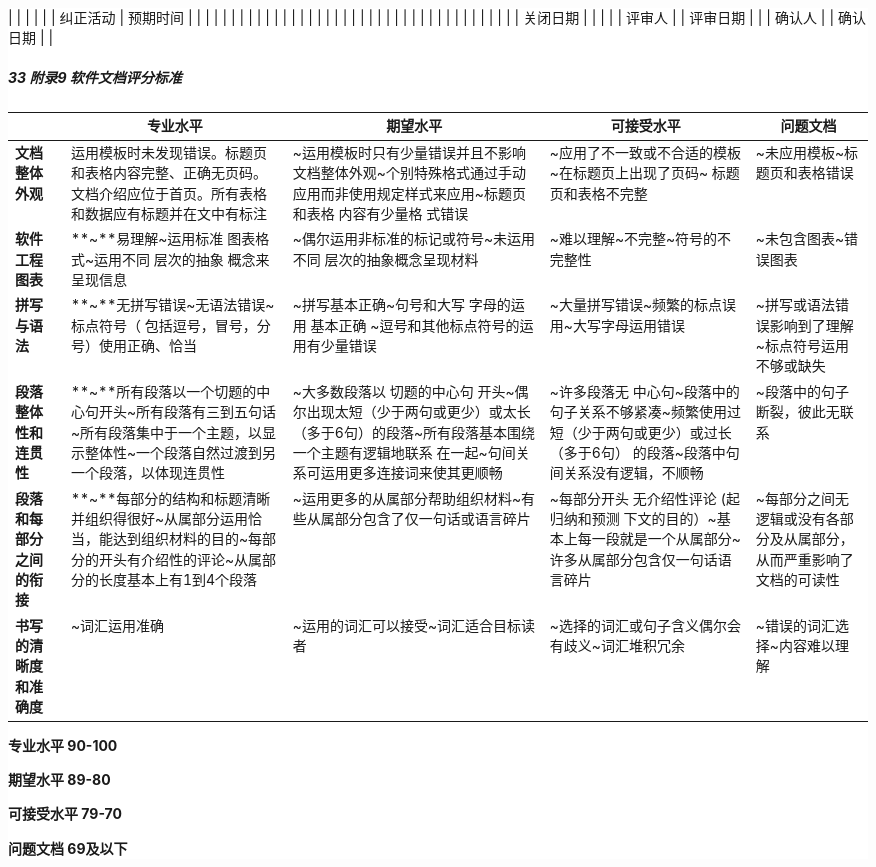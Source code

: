 |          |          |          |      |
| 纠正活动 | 预期时间 |          |      |
|          |          |          |      |
|          |          |          |      |
|          |          |          |      |
|          |          |          |      |
|          |          |          |      |
|          |          |          |      |
|          |          |          |      |
| 关闭日期 |          |          |      |
| 评审人   |          | 评审日期 |      |
| 确认人   |          | 确认日期 |      |

 

#####  33 **附录9 软件文档评分标准**

|                            | **专业水平**                                                 | **期望水平**                                                 | **可接受水平**                                               | **问题文档**                                                 |
| -------------------------- | ------------------------------------------------------------ | ------------------------------------------------------------ | ------------------------------------------------------------ | ------------------------------------------------------------ |
| **文档整体外观**           | 运用模板时未发现错误。标题页和表格内容完整、正确无页码。文档介绍应位于首页。所有表格和数据应有标题并在文中有标注 | ~运用模板时只有少量错误并且不影响文档整体外观~个别特殊格式通过手动应用而非使用规定样式来应用~标题页和表格       内容有少量格   式错误 | ~应用了不一致或不合适的模板~在标题页上出现了页码~ 标题页和表格不完整 | ~未应用模板~标题页和表格错误                                 |
| **软件工程图表**           | **~**易理解~运用标准    图表格式~运用不同    层次的抽象    概念来呈现信息 | ~偶尔运用非标准的标记或符号~未运用不同    层次的抽象概念呈现材料 | ~难以理解~不完整~符号的不完整性                              | ~未包含图表~错误图表                                         |
| **拼写与语法**             | **~**无拼写错误~无语法错误~标点符号（ 包括逗号，冒号，分号）使用正确、恰当 | ~拼写基本正确~句号和大写    字母的运用     基本正确                ~逗号和其他标点符号的运用有少量错误 | ~大量拼写错误~频繁的标点误用~大写字母运用错误                | ~拼写或语法错误影响到了理解~标点符号运用不够或缺失           |
| **段落整体性和连贯性**     | **~**所有段落以一个切题的中心句开头~所有段落有三到五句话~所有段落集中于一个主题，以显示整体性~一个段落自然过渡到另一个段落，以体现连贯性 | ~大多数段落以    切题的中心句    开头~偶尔出现太短（少于两句或更少）或太长（多于6句）的段落~所有段落基本围绕一个主题有逻辑地联系      在一起~句间关系可运用更多连接词来使其更顺畅 | ~许多段落无     中心句~段落中的句子关系不够紧凑~频繁使用过短（少于两句或更少）或过长（多于6句） 的段落~段落中句间关系没有逻辑，不顺畅 | ~段落中的句子断裂，彼此无联系                                |
| **段落和每部分之间的衔接** | **~**每部分的结构和标题清晰并组织得很好~从属部分运用恰当，能达到组织材料的目的~每部分的开头有介绍性的评论~从属部分的长度基本上有1到4个段落 | ~运用更多的从属部分帮助组织材料~有些从属部分包含了仅一句话或语言碎片 | ~每部分开头   无介绍性评论    (起归纳和预测   下文的目的）~基本上每一段就是一个从属部分~许多从属部分包含仅一句话语言碎片 | ~每部分之间无逻辑或没有各部分及从属部分，从而严重影响了文档的可读性 |
| **书写的清晰度和准确度**   | ~词汇运用准确                                                | ~运用的词汇可以接受~词汇适合目标读者                         | ~选择的词汇或句子含义偶尔会有歧义~词汇堆积冗余               | ~错误的词汇选择~内容难以理解                                 |

 

 

**专业水平 90-100**

**期望水平 89-80**

**可接受水平 79-70**

**问题文档 69及以下**

 

 

 

 

 

 